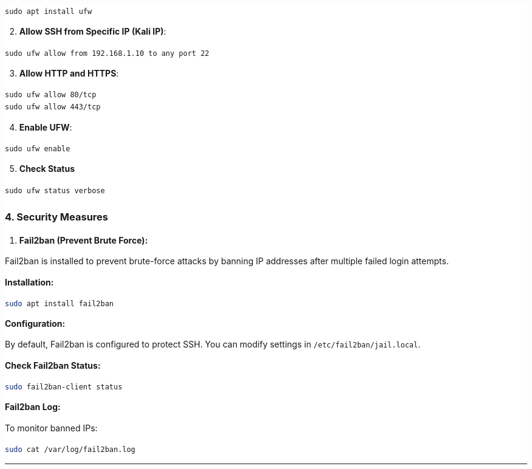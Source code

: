 ```shell
sudo apt install ufw
```


2. **Allow SSH from Specific IP (Kali IP)**:

```shell
sudo ufw allow from 192.168.1.10 to any port 22
```

3. **Allow HTTP and HTTPS**:

```shell
sudo ufw allow 80/tcp 
sudo ufw allow 443/tcp
```

4. **Enable UFW**:

```shell
sudo ufw enable
```

5. **Check Status**

```shell
sudo ufw status verbose
```


### **4. Security Measures**  

1. **Fail2ban (Prevent Brute Force):**

Fail2ban is installed to prevent brute-force attacks by banning IP addresses after multiple failed login attempts.

**Installation:**

```bash
sudo apt install fail2ban
```

**Configuration:**

By default, Fail2ban is configured to protect SSH. You can modify settings in `/etc/fail2ban/jail.local`.

**Check Fail2ban Status:**

```bash
sudo fail2ban-client status
```

**Fail2ban Log:**

To monitor banned IPs:

```bash
sudo cat /var/log/fail2ban.log
```

---
